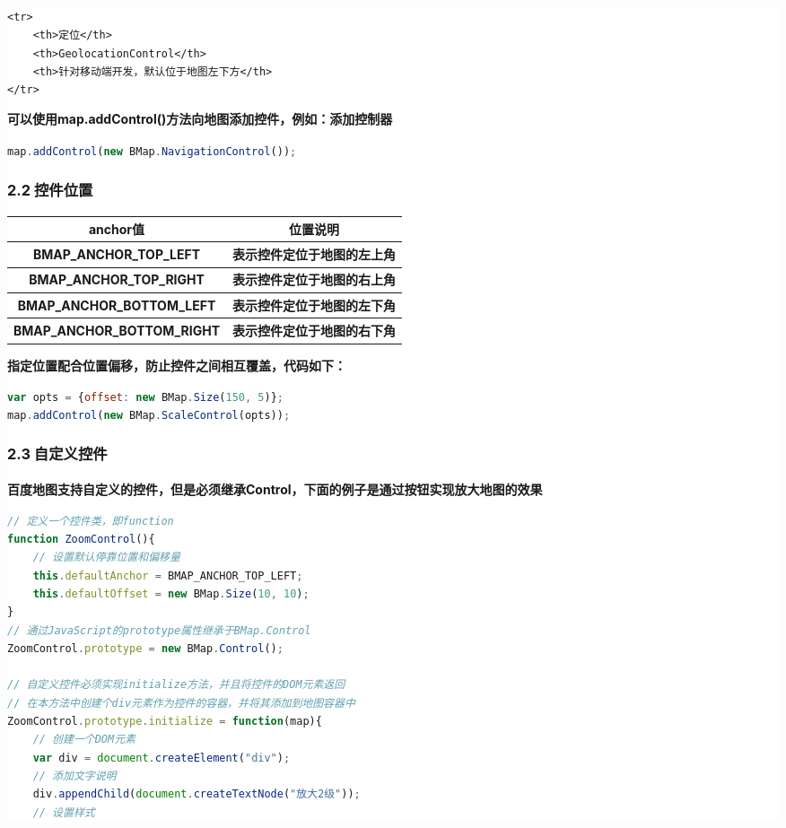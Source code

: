     <tr>
        <th>定位</th>
        <th>GeolocationControl</th>
        <th>针对移动端开发，默认位于地图左下方</th>
    </tr>
</table>

**可以使用map.addControl()方法向地图添加控件，例如：添加控制器**

```javaScript
map.addControl(new BMap.NavigationControl());
```

### 2.2 控件位置

<table>
    <tr>
        <th>anchor值</th>
        <th>位置说明</th>
    </tr>
    <tr>
        <th>BMAP_ANCHOR_TOP_LEFT</th>
        <th>表示控件定位于地图的左上角</th>
    </tr>
    <tr>
        <th>BMAP_ANCHOR_TOP_RIGHT</th>
        <th>表示控件定位于地图的右上角</th>
    </tr>
    <tr>
        <th>BMAP_ANCHOR_BOTTOM_LEFT</th>
        <th>表示控件定位于地图的左下角</th>
    </tr>
    <tr>
        <th>BMAP_ANCHOR_BOTTOM_RIGHT</th>
        <th>表示控件定位于地图的右下角</th>
    </tr>
</table>

**指定位置配合位置偏移，防止控件之间相互覆盖，代码如下：**

```javaScript
var opts = {offset: new BMap.Size(150, 5)};
map.addControl(new BMap.ScaleControl(opts));
```

### 2.3 自定义控件

**百度地图支持自定义的控件，但是必须继承Control，下面的例子是通过按钮实现放大地图的效果**

```javaScript
// 定义一个控件类，即function
function ZoomControl(){
    // 设置默认停靠位置和偏移量  
    this.defaultAnchor = BMAP_ANCHOR_TOP_LEFT;
    this.defaultOffset = new BMap.Size(10, 10);
}
// 通过JavaScript的prototype属性继承于BMap.Control
ZoomControl.prototype = new BMap.Control();

// 自定义控件必须实现initialize方法，并且将控件的DOM元素返回
// 在本方法中创建个div元素作为控件的容器，并将其添加到地图容器中
ZoomControl.prototype.initialize = function(map){
    // 创建一个DOM元素
    var div = document.createElement("div");
    // 添加文字说明
    div.appendChild(document.createTextNode("放大2级"));
    // 设置样式
```